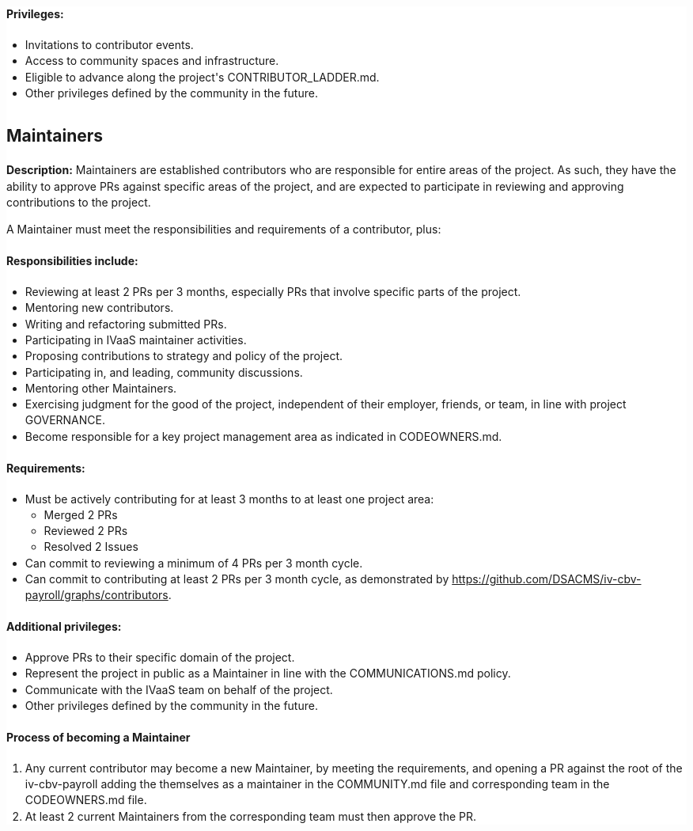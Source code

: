 #### Privileges: 
- Invitations to contributor events.
- Access to community spaces and infrastructure.
- Eligible to advance along the project's CONTRIBUTOR_LADDER.md.
- Other privileges defined by the community in the future.

 
 





## Maintainers

**Description:** Maintainers are established contributors who are responsible for entire areas of the project. As such, they have the ability to approve PRs against specific areas of the project, and are expected to participate in reviewing and approving contributions to the project. 

A Maintainer must meet the responsibilities and requirements of a contributor, plus:

#### Responsibilities include: 
- Reviewing at least 2 PRs per 3 months, especially PRs that involve specific parts of the project.
- Mentoring new contributors.
- Writing and refactoring submitted PRs.
- Participating in IVaaS maintainer activities.
- Proposing contributions to strategy and policy of the project.
- Participating in, and leading, community discussions.
- Mentoring other Maintainers.
- Exercising judgment for the good of the project, independent of their employer, friends, or team, in line with project GOVERNANCE.
- Become responsible for a key project management area as indicated in CODEOWNERS.md.

#### Requirements:
- Must be actively contributing for at least 3 months to at least one project area:
  - Merged 2 PRs
  - Reviewed 2 PRs
  - Resolved 2 Issues
- Can commit to reviewing a minimum of 4 PRs per 3 month cycle.
- Can commit to contributing at least 2 PRs per 3 month cycle, as demonstrated by https://github.com/DSACMS/iv-cbv-payroll/graphs/contributors.

#### Additional privileges:
- Approve PRs to their specific domain of the project.
- Represent the project in public as a Maintainer in line with the COMMUNICATIONS.md policy.
- Communicate with the IVaaS team on behalf of the project.
- Other privileges defined by the community in the future.

#### Process of becoming a Maintainer
1. Any current contributor may become a new Maintainer, by meeting the requirements, and opening a PR against the root of the iv-cbv-payroll adding the themselves as a maintainer in the COMMUNITY.md file and corresponding team in the CODEOWNERS.md file.
2. At least 2 current Maintainers from the corresponding team must then approve the PR.

